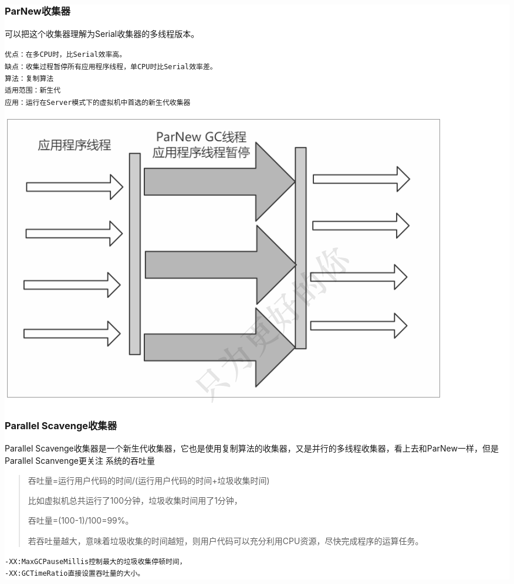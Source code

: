 ### ParNew收集器

可以把这个收集器理解为Serial收集器的多线程版本。

```
优点：在多CPU时，比Serial效率高。
缺点：收集过程暂停所有应用程序线程，单CPU时比Serial效率差。
算法：复制算法
适用范围：新生代
应用：运行在Server模式下的虚拟机中首选的新生代收集器
```

![image-20200214161923951](image-20200214161923951.png)

### Parallel Scavenge收集器

Parallel Scavenge收集器是一个新生代收集器，它也是使用复制算法的收集器，又是并行的多线程收集器，看上去和ParNew一样，但是Parallel Scanvenge更关注 系统的吞吐量 

> 吞吐量=运行用户代码的时间/(运行用户代码的时间+垃圾收集时间)
>
> 比如虚拟机总共运行了100分钟，垃圾收集时间用了1分钟，
>
> 吞吐量=(100-1)/100=99%。
>
> 若吞吐量越大，意味着垃圾收集的时间越短，则用户代码可以充分利用CPU资源，尽快完成程序的运算任务。

```
-XX:MaxGCPauseMillis控制最大的垃圾收集停顿时间，
-XX:GCTimeRatio直接设置吞吐量的大小。
```
